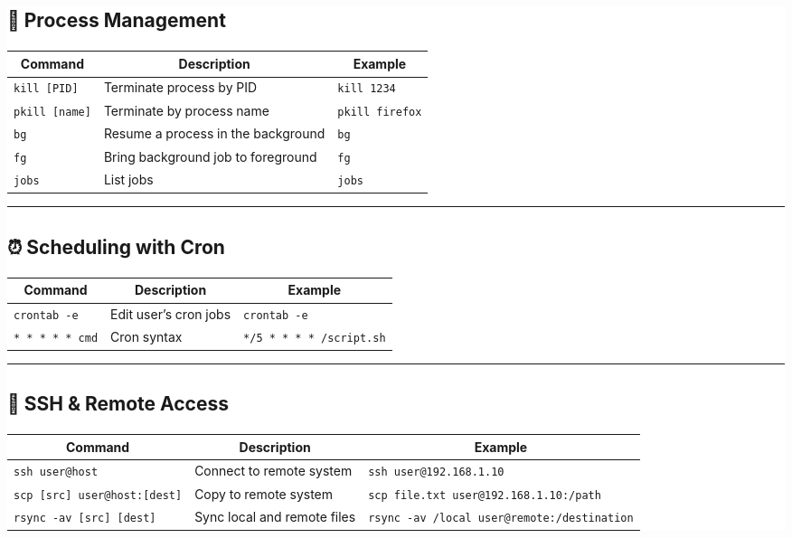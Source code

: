 
## 🔧 Process Management

| Command         | Description                            | Example           |
|-----------------|----------------------------------------|-------------------|
| `kill [PID]`     | Terminate process by PID              | `kill 1234`        |
| `pkill [name]`   | Terminate by process name             | `pkill firefox`    |
| `bg`             | Resume a process in the background    | `bg`               |
| `fg`             | Bring background job to foreground    | `fg`               |
| `jobs`           | List jobs                             | `jobs`             |

---

## ⏰ Scheduling with Cron

| Command         | Description                         | Example                        |
|-----------------|-------------------------------------|--------------------------------|
| `crontab -e`     | Edit user’s cron jobs              | `crontab -e`                   |
| `* * * * * cmd`  | Cron syntax                        | `*/5 * * * * /script.sh`       |

---

## 🔑 SSH & Remote Access

| Command                                | Description                            | Example                                      |
|----------------------------------------|----------------------------------------|----------------------------------------------|
| `ssh user@host`                        | Connect to remote system               | `ssh user@192.168.1.10`                      |
| `scp [src] user@host:[dest]`           | Copy to remote system                  | `scp file.txt user@192.168.1.10:/path`       |
| `rsync -av [src] [dest]`               | Sync local and remote files            | `rsync -av /local user@remote:/destination`  |
